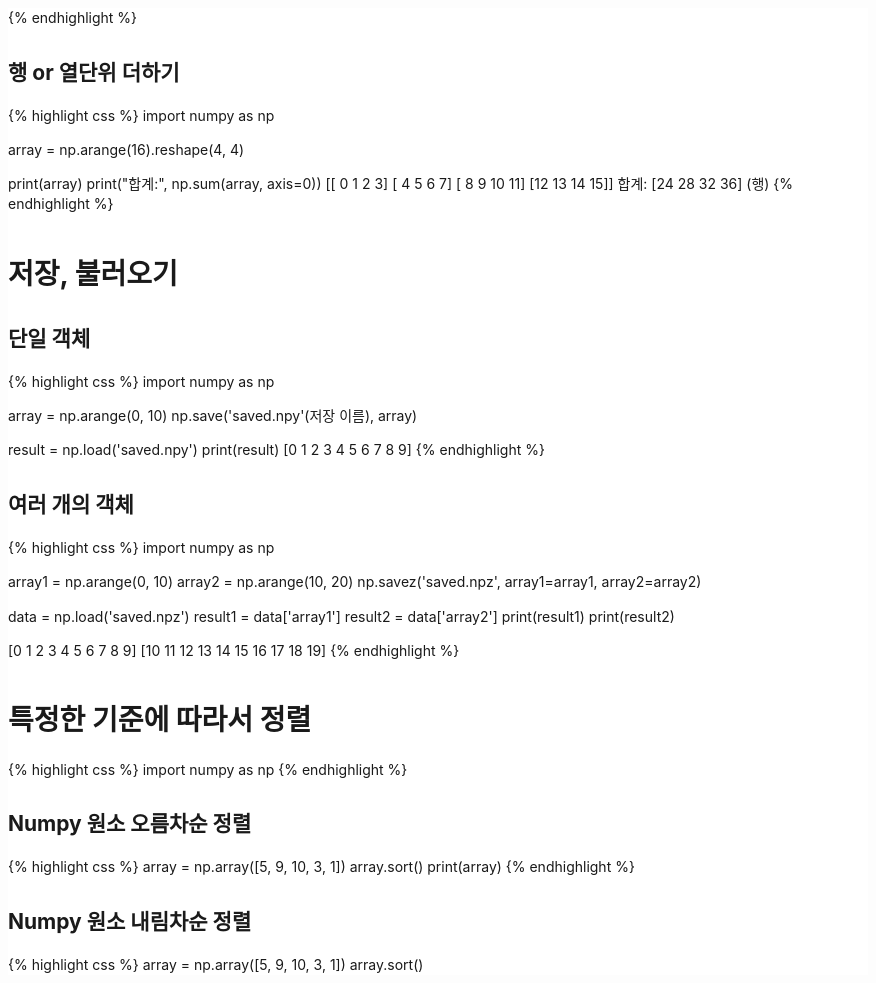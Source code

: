 {% endhighlight %}
## 행 or 열단위 더하기
{% highlight css %}
import numpy as np

array = np.arange(16).reshape(4, 4)

print(array)
print("합계:", np.sum(array, axis=0))
[[ 0  1  2  3]
 [ 4  5  6  7]
 [ 8  9 10 11]
 [12 13 14 15]]
합계: [24 28 32 36] (행)
{% endhighlight %}
# 저장, 불러오기
## 단일 객체
{% highlight css %}
import numpy as np

array = np.arange(0, 10)
np.save('saved.npy'(저장 이름), array)

result = np.load('saved.npy')
print(result)
[0 1 2 3 4 5 6 7 8 9]
{% endhighlight %}
## 여러 개의 객체
{% highlight css %}
import numpy as np

array1 = np.arange(0, 10)
array2 = np.arange(10, 20)
np.savez('saved.npz', array1=array1, array2=array2)

data = np.load('saved.npz')
result1 = data['array1']
result2 = data['array2']
print(result1)
print(result2)

[0 1 2 3 4 5 6 7 8 9]
[10 11 12 13 14 15 16 17 18 19]
{% endhighlight %}
# 특정한 기준에 따라서 정렬
{% highlight css %}
import numpy as np
{% endhighlight %}
## Numpy 원소 오름차순 정렬
{% highlight css %}
array = np.array([5, 9, 10, 3, 1])
array.sort()
print(array)
{% endhighlight %}
## Numpy 원소 내림차순 정렬
{% highlight css %}
array = np.array([5, 9, 10, 3, 1])
array.sort()
